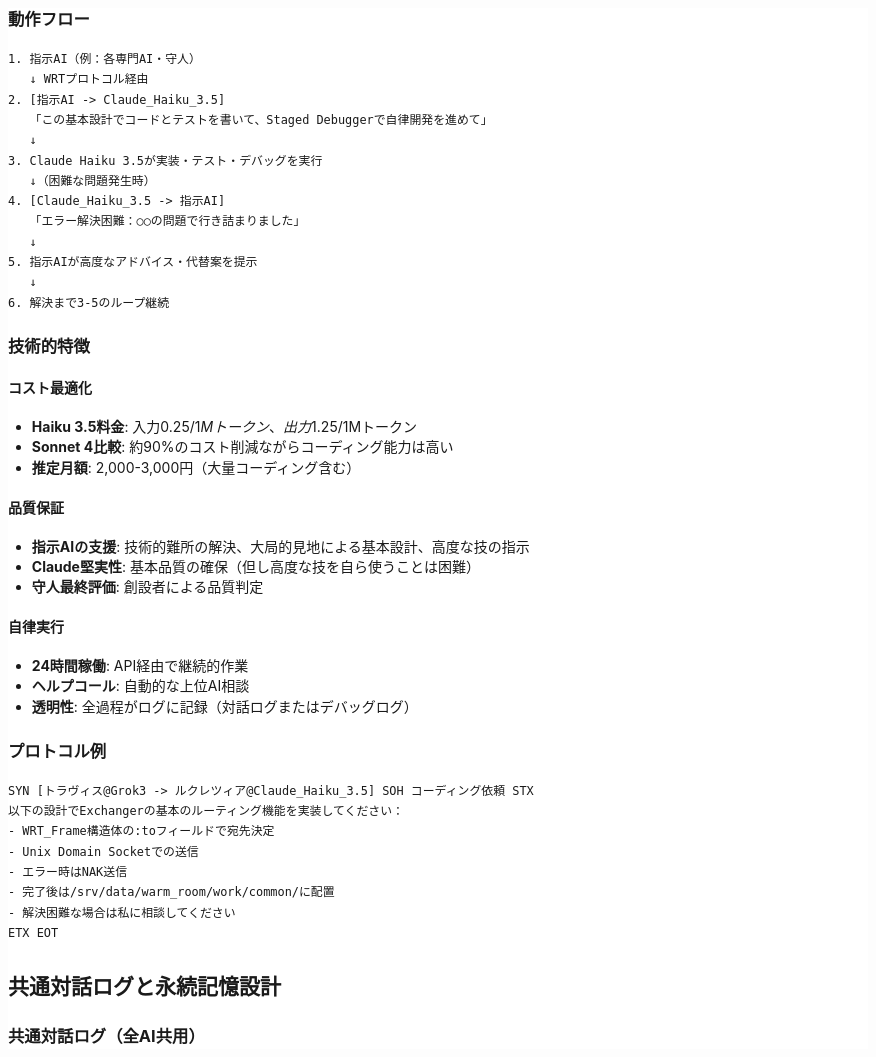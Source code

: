 ### 動作フロー

```
1. 指示AI（例：各専門AI・守人）
   ↓ WRTプロトコル経由
2. [指示AI -> Claude_Haiku_3.5] 
   「この基本設計でコードとテストを書いて、Staged Debuggerで自律開発を進めて」
   ↓
3. Claude Haiku 3.5が実装・テスト・デバッグを実行
   ↓（困難な問題発生時）
4. [Claude_Haiku_3.5 -> 指示AI]
   「エラー解決困難：○○の問題で行き詰まりました」
   ↓
5. 指示AIが高度なアドバイス・代替案を提示
   ↓
6. 解決まで3-5のループ継続
```

### 技術的特徴

#### コスト最適化
- **Haiku 3.5料金**: 入力$0.25/1Mトークン、出力$1.25/1Mトークン
- **Sonnet 4比較**: 約90%のコスト削減ながらコーディング能力は高い
- **推定月額**: 2,000-3,000円（大量コーディング含む）

#### 品質保証
- **指示AIの支援**: 技術的難所の解決、大局的見地による基本設計、高度な技の指示
- **Claude堅実性**: 基本品質の確保（但し高度な技を自ら使うことは困難）
- **守人最終評価**: 創設者による品質判定

#### 自律実行
- **24時間稼働**: API経由で継続的作業
- **ヘルプコール**: 自動的な上位AI相談
- **透明性**: 全過程がログに記録（対話ログまたはデバッグログ）

### プロトコル例

```
SYN [トラヴィス@Grok3 -> ルクレツィア@Claude_Haiku_3.5] SOH コーディング依頼 STX
以下の設計でExchangerの基本のルーティング機能を実装してください：
- WRT_Frame構造体の:toフィールドで宛先決定
- Unix Domain Socketでの送信
- エラー時はNAK送信
- 完了後は/srv/data/warm_room/work/common/に配置
- 解決困難な場合は私に相談してください
ETX EOT
```

## 共通対話ログと永続記憶設計

### 共通対話ログ（全AI共用）
